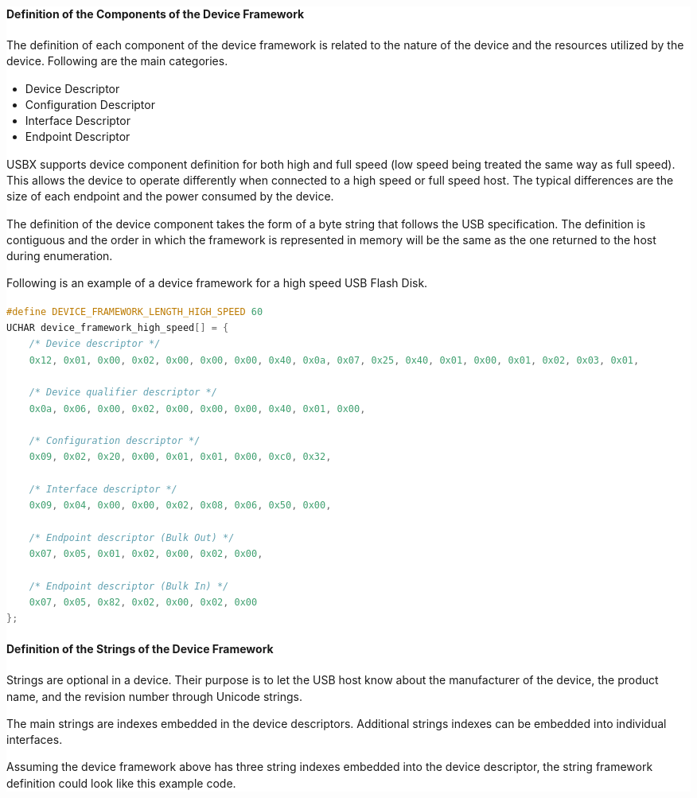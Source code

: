 #### Definition of the Components of the Device Framework

The definition of each component of the device framework is related to the nature of the device and the resources utilized by the device. Following are the main categories.

- Device Descriptor
- Configuration Descriptor
- Interface Descriptor
- Endpoint Descriptor

USBX supports device component definition for both high and full speed (low speed being treated the same way as full speed). This allows the device to operate differently when connected to a high speed or full speed host. The typical differences are the size of each endpoint and the power consumed by the device.

The definition of the device component takes the form of a byte string that follows the USB specification. The definition is contiguous and the order in which the framework is represented in memory will be the same as the one returned to the host during enumeration.

Following is an example of a device framework for a high speed USB Flash Disk.

```c
#define DEVICE_FRAMEWORK_LENGTH_HIGH_SPEED 60
UCHAR device_framework_high_speed[] = {
    /* Device descriptor */
    0x12, 0x01, 0x00, 0x02, 0x00, 0x00, 0x00, 0x40, 0x0a, 0x07, 0x25, 0x40, 0x01, 0x00, 0x01, 0x02, 0x03, 0x01,

    /* Device qualifier descriptor */
    0x0a, 0x06, 0x00, 0x02, 0x00, 0x00, 0x00, 0x40, 0x01, 0x00,

    /* Configuration descriptor */
    0x09, 0x02, 0x20, 0x00, 0x01, 0x01, 0x00, 0xc0, 0x32,

    /* Interface descriptor */
    0x09, 0x04, 0x00, 0x00, 0x02, 0x08, 0x06, 0x50, 0x00,

    /* Endpoint descriptor (Bulk Out) */
    0x07, 0x05, 0x01, 0x02, 0x00, 0x02, 0x00,

    /* Endpoint descriptor (Bulk In) */
    0x07, 0x05, 0x82, 0x02, 0x00, 0x02, 0x00
};
```

#### Definition of the Strings of the Device Framework

Strings are optional in a device. Their purpose is to let the USB host know about the manufacturer of the device, the product name, and the revision number through Unicode strings.

The main strings are indexes embedded in the device descriptors. Additional strings indexes can be embedded into individual interfaces.

Assuming the device framework above has three string indexes embedded into the device descriptor, the string framework definition could look like this example code.
